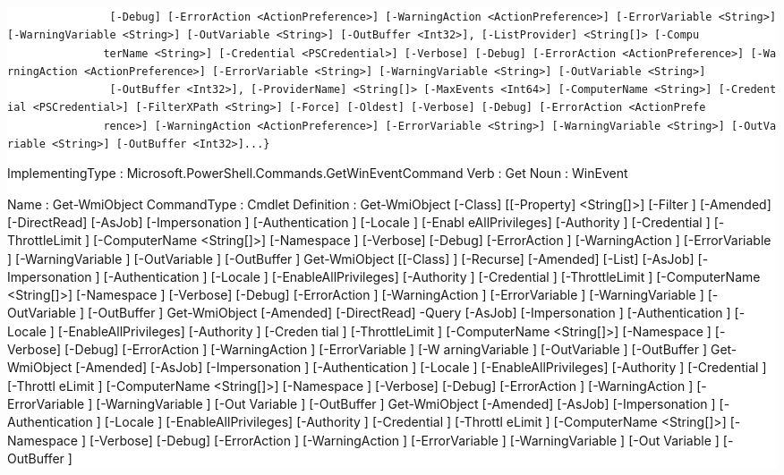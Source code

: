                     [-Debug] [-ErrorAction <ActionPreference>] [-WarningAction <ActionPreference>] [-ErrorVariable <String>] [-WarningVariable <String>] [-OutVariable <String>] [-OutBuffer <Int32>], [-ListProvider] <String[]> [-Compu
                   terName <String>] [-Credential <PSCredential>] [-Verbose] [-Debug] [-ErrorAction <ActionPreference>] [-WarningAction <ActionPreference>] [-ErrorVariable <String>] [-WarningVariable <String>] [-OutVariable <String>]
                    [-OutBuffer <Int32>], [-ProviderName] <String[]> [-MaxEvents <Int64>] [-ComputerName <String>] [-Credential <PSCredential>] [-FilterXPath <String>] [-Force] [-Oldest] [-Verbose] [-Debug] [-ErrorAction <ActionPrefe
                   rence>] [-WarningAction <ActionPreference>] [-ErrorVariable <String>] [-WarningVariable <String>] [-OutVariable <String>] [-OutBuffer <Int32>]...}
ImplementingType : Microsoft.PowerShell.Commands.GetWinEventCommand
Verb             : Get
Noun             : WinEvent

Name             : Get-WmiObject
CommandType      : Cmdlet
Definition       : Get-WmiObject [-Class] <String> [[-Property] <String[]>] [-Filter <String>] [-Amended] [-DirectRead] [-AsJob] [-Impersonation <ImpersonationLevel>] [-Authentication <AuthenticationLevel>] [-Locale <String>] [-Enabl
                   eAllPrivileges] [-Authority <String>] [-Credential <PSCredential>] [-ThrottleLimit <Int32>] [-ComputerName <String[]>] [-Namespace <String>] [-Verbose] [-Debug] [-ErrorAction <ActionPreference>] [-WarningAction <Ac
                   tionPreference>] [-ErrorVariable <String>] [-WarningVariable <String>] [-OutVariable <String>] [-OutBuffer <Int32>]
                   Get-WmiObject [[-Class] <String>] [-Recurse] [-Amended] [-List] [-AsJob] [-Impersonation <ImpersonationLevel>] [-Authentication <AuthenticationLevel>] [-Locale <String>] [-EnableAllPrivileges] [-Authority <String>]
                    [-Credential <PSCredential>] [-ThrottleLimit <Int32>] [-ComputerName <String[]>] [-Namespace <String>] [-Verbose] [-Debug] [-ErrorAction <ActionPreference>] [-WarningAction <ActionPreference>] [-ErrorVariable <Str
                   ing>] [-WarningVariable <String>] [-OutVariable <String>] [-OutBuffer <Int32>]
                   Get-WmiObject [-Amended] [-DirectRead] -Query <String> [-AsJob] [-Impersonation <ImpersonationLevel>] [-Authentication <AuthenticationLevel>] [-Locale <String>] [-EnableAllPrivileges] [-Authority <String>] [-Creden
                   tial <PSCredential>] [-ThrottleLimit <Int32>] [-ComputerName <String[]>] [-Namespace <String>] [-Verbose] [-Debug] [-ErrorAction <ActionPreference>] [-WarningAction <ActionPreference>] [-ErrorVariable <String>] [-W
                   arningVariable <String>] [-OutVariable <String>] [-OutBuffer <Int32>]
                   Get-WmiObject [-Amended] [-AsJob] [-Impersonation <ImpersonationLevel>] [-Authentication <AuthenticationLevel>] [-Locale <String>] [-EnableAllPrivileges] [-Authority <String>] [-Credential <PSCredential>] [-Throttl
                   eLimit <Int32>] [-ComputerName <String[]>] [-Namespace <String>] [-Verbose] [-Debug] [-ErrorAction <ActionPreference>] [-WarningAction <ActionPreference>] [-ErrorVariable <String>] [-WarningVariable <String>] [-Out
                   Variable <String>] [-OutBuffer <Int32>]
                   Get-WmiObject [-Amended] [-AsJob] [-Impersonation <ImpersonationLevel>] [-Authentication <AuthenticationLevel>] [-Locale <String>] [-EnableAllPrivileges] [-Authority <String>] [-Credential <PSCredential>] [-Throttl
                   eLimit <Int32>] [-ComputerName <String[]>] [-Namespace <String>] [-Verbose] [-Debug] [-ErrorAction <ActionPreference>] [-WarningAction <ActionPreference>] [-ErrorVariable <String>] [-WarningVariable <String>] [-Out
                   Variable <String>] [-OutBuffer <Int32>]
                   
